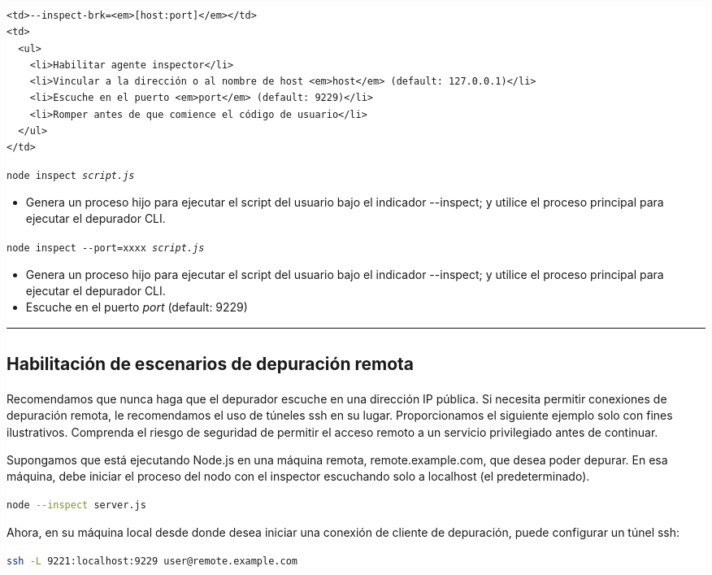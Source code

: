     <td>--inspect-brk=<em>[host:port]</em></td>
    <td>
      <ul>
        <li>Habilitar agente inspector</li>
        <li>Vincular a la dirección o al nombre de host <em>host</em> (default: 127.0.0.1)</li>
        <li>Escuche en el puerto <em>port</em> (default: 9229)</li>
        <li>Romper antes de que comience el código de usuario</li>
      </ul>
    </td>
  </tr>
  <tr>
    <td><code>node inspect <em>script.js</em></code></td>
    <td>
      <ul>
        <li>Genera un proceso hijo para ejecutar el script del usuario bajo el indicador --inspect;
            y utilice el proceso principal para ejecutar el depurador CLI.</li>
      </ul>
    </td>
  </tr>
  <tr>
    <td><code>node inspect --port=xxxx <em>script.js</em></code></td>
    <td>
      <ul>
        <li>Genera un proceso hijo para ejecutar el script del usuario bajo el indicador --inspect;
            y utilice el proceso principal para ejecutar el depurador CLI.</li>
        <li>Escuche en el puerto <em>port</em> (default: 9229)</li>
      </ul>
    </td>
  </tr>
</table>

---

## Habilitación de escenarios de depuración remota

Recomendamos que nunca haga que el depurador escuche en una dirección IP pública. Si necesita permitir conexiones de depuración remota, le recomendamos el uso de túneles ssh en su lugar. Proporcionamos el siguiente ejemplo solo con fines ilustrativos. Comprenda el riesgo de seguridad de permitir el acceso remoto a un servicio privilegiado antes de continuar.

Supongamos que está ejecutando Node.js en una máquina remota, remote.example.com, que desea poder depurar. En esa máquina, debe iniciar el proceso del nodo con el inspector escuchando solo a localhost (el predeterminado).

```bash
node --inspect server.js
```

Ahora, en su máquina local desde donde desea iniciar una conexión de cliente de depuración, puede configurar un túnel ssh:

```bash
ssh -L 9221:localhost:9229 user@remote.example.com
```
